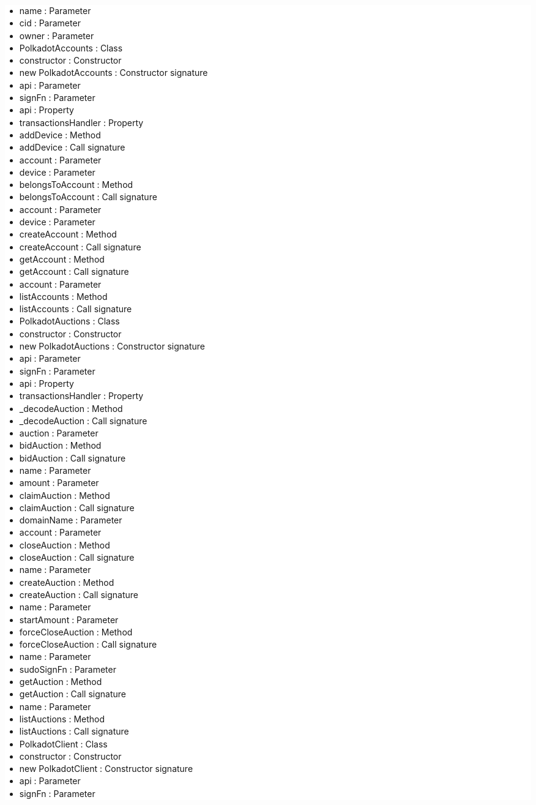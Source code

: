 - name : Parameter
- cid : Parameter
- owner : Parameter
- PolkadotAccounts : Class
- constructor : Constructor
- new PolkadotAccounts : Constructor signature
- api : Parameter
- signFn : Parameter
- api : Property
- transactionsHandler : Property
- addDevice : Method
- addDevice : Call signature
- account : Parameter
- device : Parameter
- belongsToAccount : Method
- belongsToAccount : Call signature
- account : Parameter
- device : Parameter
- createAccount : Method
- createAccount : Call signature
- getAccount : Method
- getAccount : Call signature
- account : Parameter
- listAccounts : Method
- listAccounts : Call signature
- PolkadotAuctions : Class
- constructor : Constructor
- new PolkadotAuctions : Constructor signature
- api : Parameter
- signFn : Parameter
- api : Property
- transactionsHandler : Property
- _decodeAuction : Method
- _decodeAuction : Call signature
- auction : Parameter
- bidAuction : Method
- bidAuction : Call signature
- name : Parameter
- amount : Parameter
- claimAuction : Method
- claimAuction : Call signature
- domainName : Parameter
- account : Parameter
- closeAuction : Method
- closeAuction : Call signature
- name : Parameter
- createAuction : Method
- createAuction : Call signature
- name : Parameter
- startAmount : Parameter
- forceCloseAuction : Method
- forceCloseAuction : Call signature
- name : Parameter
- sudoSignFn : Parameter
- getAuction : Method
- getAuction : Call signature
- name : Parameter
- listAuctions : Method
- listAuctions : Call signature
- PolkadotClient : Class
- constructor : Constructor
- new PolkadotClient : Constructor signature
- api : Parameter
- signFn : Parameter